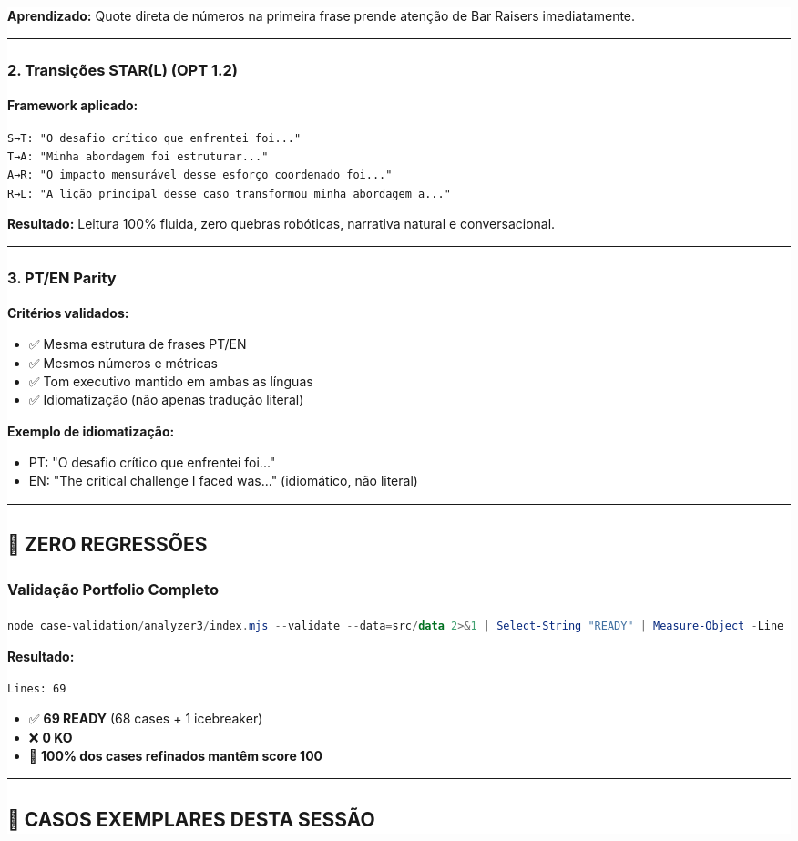 **Aprendizado:** Quote direta de números na primeira frase prende atenção de Bar Raisers imediatamente.

---

### **2. Transições STAR(L) (OPT 1.2)**

**Framework aplicado:**
```
S→T: "O desafio crítico que enfrentei foi..."
T→A: "Minha abordagem foi estruturar..."
A→R: "O impacto mensurável desse esforço coordenado foi..."
R→L: "A lição principal desse caso transformou minha abordagem a..."
```

**Resultado:** Leitura 100% fluida, zero quebras robóticas, narrativa natural e conversacional.

---

### **3. PT/EN Parity**

**Critérios validados:**
- ✅ Mesma estrutura de frases PT/EN
- ✅ Mesmos números e métricas
- ✅ Tom executivo mantido em ambas as línguas
- ✅ Idiomatização (não apenas tradução literal)

**Exemplo de idiomatização:**
- PT: "O desafio crítico que enfrentei foi..."
- EN: "The critical challenge I faced was..." (idiomático, não literal)

---

## 🚨 **ZERO REGRESSÕES**

### **Validação Portfolio Completo**
```powershell
node case-validation/analyzer3/index.mjs --validate --data=src/data 2>&1 | Select-String "READY" | Measure-Object -Line
```

**Resultado:**
```
Lines: 69
```

- ✅ **69 READY** (68 cases + 1 icebreaker)
- ❌ **0 KO**
- 🎯 **100% dos cases refinados mantêm score 100**

---

## 📝 **CASOS EXEMPLARES DESTA SESSÃO**
